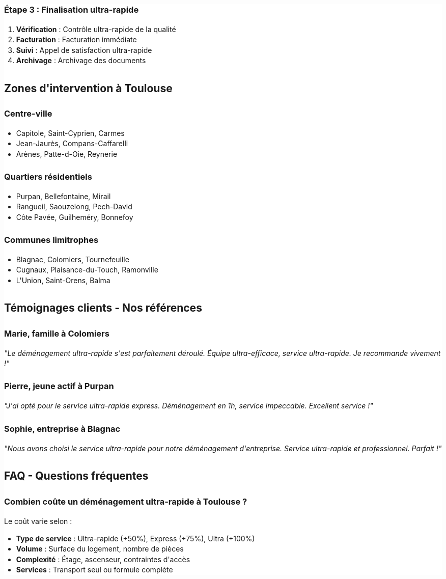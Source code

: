 ### Étape 3 : Finalisation ultra-rapide

1. **Vérification** : Contrôle ultra-rapide de la qualité
2. **Facturation** : Facturation immédiate
3. **Suivi** : Appel de satisfaction ultra-rapide
4. **Archivage** : Archivage des documents

## Zones d'intervention à Toulouse

### Centre-ville
- Capitole, Saint-Cyprien, Carmes
- Jean-Jaurès, Compans-Caffarelli
- Arènes, Patte-d-Oie, Reynerie

### Quartiers résidentiels
- Purpan, Bellefontaine, Mirail
- Rangueil, Saouzelong, Pech-David
- Côte Pavée, Guilheméry, Bonnefoy

### Communes limitrophes
- Blagnac, Colomiers, Tournefeuille
- Cugnaux, Plaisance-du-Touch, Ramonville
- L'Union, Saint-Orens, Balma

## Témoignages clients - Nos références

### Marie, famille à Colomiers
*"Le déménagement ultra-rapide s'est parfaitement déroulé. Équipe ultra-efficace, service ultra-rapide. Je recommande vivement !"*

### Pierre, jeune actif à Purpan
*"J'ai opté pour le service ultra-rapide express. Déménagement en 1h, service impeccable. Excellent service !"*

### Sophie, entreprise à Blagnac
*"Nous avons choisi le service ultra-rapide pour notre déménagement d'entreprise. Service ultra-rapide et professionnel. Parfait !"*

## FAQ - Questions fréquentes

### Combien coûte un déménagement ultra-rapide à Toulouse ?

Le coût varie selon :
- **Type de service** : Ultra-rapide (+50%), Express (+75%), Ultra (+100%)
- **Volume** : Surface du logement, nombre de pièces
- **Complexité** : Étage, ascenseur, contraintes d'accès
- **Services** : Transport seul ou formule complète
